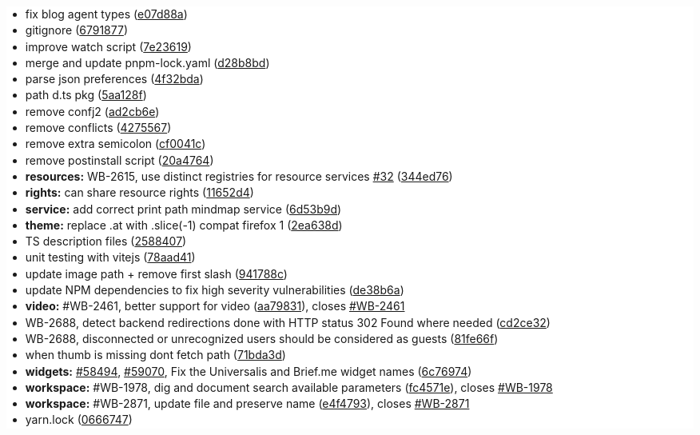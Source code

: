 - fix blog agent types ([e07d88a](https://github.com/edificeio/edifice-ui/commit/e07d88aeff2b61125d6dd235c84fd87f83bbc982))
- gitignore ([6791877](https://github.com/edificeio/edifice-ui/commit/6791877e5aab8f3785549bf733674f970699510f))
- improve watch script ([7e23619](https://github.com/edificeio/edifice-ui/commit/7e236192aa9f3843f6d50d2eda3d700a92b0b493))
- merge and update pnpm-lock.yaml ([d28b8bd](https://github.com/edificeio/edifice-ui/commit/d28b8bd18a9998f1586757ed01a561bf0c33b0bb))
- parse json preferences ([4f32bda](https://github.com/edificeio/edifice-ui/commit/4f32bdaf9349f9b8b0d7ec9e407550f0eaf84e97))
- path d.ts pkg ([5aa128f](https://github.com/edificeio/edifice-ui/commit/5aa128fa4f020184f0e932c10a9263ef14929d5b))
- remove confj2 ([ad2cb6e](https://github.com/edificeio/edifice-ui/commit/ad2cb6ead558bdbcce1193c40f1f3ae438e9de3c))
- remove conflicts ([4275567](https://github.com/edificeio/edifice-ui/commit/42755675b01abcf2c7e519e4d8de34baf1e07a37))
- remove extra semicolon ([cf0041c](https://github.com/edificeio/edifice-ui/commit/cf0041c8e2d1a8dd4dbaebcfa352d63cadcca15d))
- remove postinstall script ([20a4764](https://github.com/edificeio/edifice-ui/commit/20a4764cb7cc231665b84bedae6d56328e37a54d))
- **resources:** WB-2615, use distinct registries for resource services [#32](https://github.com/edificeio/edifice-ui/issues/32) ([344ed76](https://github.com/edificeio/edifice-ui/commit/344ed7636c8292b28c5079f86b93cfa97711eda3))
- **rights:** can share resource rights ([11652d4](https://github.com/edificeio/edifice-ui/commit/11652d4eb6495b277ff55c1f4926c9c1a704a0b9))
- **service:** add correct print path mindmap service ([6d53b9d](https://github.com/edificeio/edifice-ui/commit/6d53b9dc1b9b1ae3e1dc114933770b00acbd1791))
- **theme:** replace .at with .slice(-1) compat firefox 1 ([2ea638d](https://github.com/edificeio/edifice-ui/commit/2ea638d7821524d94f969e12586c215ff39ef587))
- TS description files ([2588407](https://github.com/edificeio/edifice-ui/commit/25884072e008d1c6a3eb49b9a5320c082e0dd454))
- unit testing with vitejs ([78aad41](https://github.com/edificeio/edifice-ui/commit/78aad415951bdbcde95f9124d1b445241c2e0058))
- update image path + remove first slash ([941788c](https://github.com/edificeio/edifice-ui/commit/941788cebf514fffc7c0fbb966eafac14cabf6f7))
- update NPM dependencies to fix high severity vulnerabilities ([de38b6a](https://github.com/edificeio/edifice-ui/commit/de38b6a6276f9b6d4b2b80f82a41d2b71d30d689))
- **video:** #WB-2461, better support for video ([aa79831](https://github.com/edificeio/edifice-ui/commit/aa79831fbb3a4136d1742ffdd6e65445046b321d)), closes [#WB-2461](https://github.com/edificeio/edifice-ui/issues/WB-2461)
- WB-2688, detect backend redirections done with HTTP status 302 Found where needed ([cd2ce32](https://github.com/edificeio/edifice-ui/commit/cd2ce3203ad055638d6e3935e1eedbad45cff5e0))
- WB-2688, disconnected or unrecognized users should be considered as guests ([81fe66f](https://github.com/edificeio/edifice-ui/commit/81fe66fbadccc0401a7a3ab6fc1b6c07f2c5b281))
- when thumb is missing dont fetch path ([71bda3d](https://github.com/edificeio/edifice-ui/commit/71bda3dcb68d866b06c6638278e7c240cd873379))
- **widgets:** [#58494](https://github.com/edificeio/edifice-ui/issues/58494), [#59070](https://github.com/edificeio/edifice-ui/issues/59070), Fix the Universalis and Brief.me widget names ([6c76974](https://github.com/edificeio/edifice-ui/commit/6c7697465bce1edacb9b976df97d2663b4582844))
- **workspace:** #WB-1978, dig and document search available parameters ([fc4571e](https://github.com/edificeio/edifice-ui/commit/fc4571ee922b80a128df373b0811c74aaa0bb440)), closes [#WB-1978](https://github.com/edificeio/edifice-ui/issues/WB-1978)
- **workspace:** #WB-2871, update file and preserve name ([e4f4793](https://github.com/edificeio/edifice-ui/commit/e4f47936412460a0c1962a033b55973b94a9dc62)), closes [#WB-2871](https://github.com/edificeio/edifice-ui/issues/WB-2871)
- yarn.lock ([0666747](https://github.com/edificeio/edifice-ui/commit/0666747f542840c2f2e282ebb918639d988f5b97))
